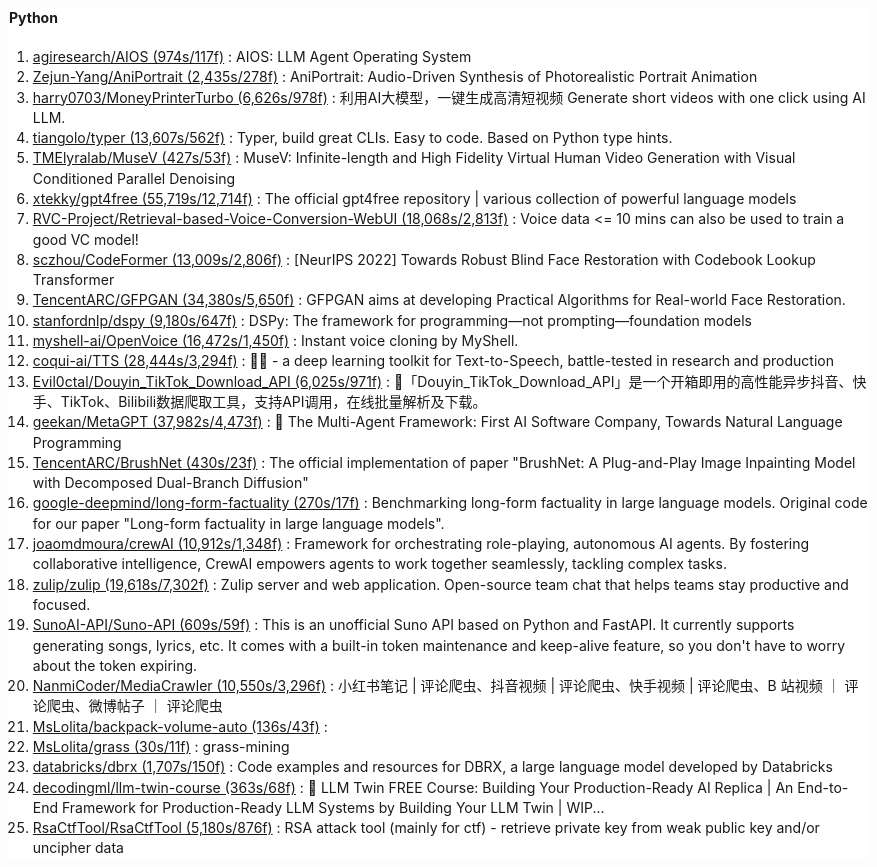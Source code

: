 #### Python
1. [agiresearch/AIOS (974s/117f)](https://github.com/agiresearch/AIOS) : AIOS: LLM Agent Operating System
2. [Zejun-Yang/AniPortrait (2,435s/278f)](https://github.com/Zejun-Yang/AniPortrait) : AniPortrait: Audio-Driven Synthesis of Photorealistic Portrait Animation
3. [harry0703/MoneyPrinterTurbo (6,626s/978f)](https://github.com/harry0703/MoneyPrinterTurbo) : 利用AI大模型，一键生成高清短视频 Generate short videos with one click using AI LLM.
4. [tiangolo/typer (13,607s/562f)](https://github.com/tiangolo/typer) : Typer, build great CLIs. Easy to code. Based on Python type hints.
5. [TMElyralab/MuseV (427s/53f)](https://github.com/TMElyralab/MuseV) : MuseV: Infinite-length and High Fidelity Virtual Human Video Generation with Visual Conditioned Parallel Denoising
6. [xtekky/gpt4free (55,719s/12,714f)](https://github.com/xtekky/gpt4free) : The official gpt4free repository | various collection of powerful language models
7. [RVC-Project/Retrieval-based-Voice-Conversion-WebUI (18,068s/2,813f)](https://github.com/RVC-Project/Retrieval-based-Voice-Conversion-WebUI) : Voice data <= 10 mins can also be used to train a good VC model!
8. [sczhou/CodeFormer (13,009s/2,806f)](https://github.com/sczhou/CodeFormer) : [NeurIPS 2022] Towards Robust Blind Face Restoration with Codebook Lookup Transformer
9. [TencentARC/GFPGAN (34,380s/5,650f)](https://github.com/TencentARC/GFPGAN) : GFPGAN aims at developing Practical Algorithms for Real-world Face Restoration.
10. [stanfordnlp/dspy (9,180s/647f)](https://github.com/stanfordnlp/dspy) : DSPy: The framework for programming—not prompting—foundation models
11. [myshell-ai/OpenVoice (16,472s/1,450f)](https://github.com/myshell-ai/OpenVoice) : Instant voice cloning by MyShell.
12. [coqui-ai/TTS (28,444s/3,294f)](https://github.com/coqui-ai/TTS) : 🐸💬 - a deep learning toolkit for Text-to-Speech, battle-tested in research and production
13. [Evil0ctal/Douyin_TikTok_Download_API (6,025s/971f)](https://github.com/Evil0ctal/Douyin_TikTok_Download_API) : 🚀「Douyin_TikTok_Download_API」是一个开箱即用的高性能异步抖音、快手、TikTok、Bilibili数据爬取工具，支持API调用，在线批量解析及下载。
14. [geekan/MetaGPT (37,982s/4,473f)](https://github.com/geekan/MetaGPT) : 🌟 The Multi-Agent Framework: First AI Software Company, Towards Natural Language Programming
15. [TencentARC/BrushNet (430s/23f)](https://github.com/TencentARC/BrushNet) : The official implementation of paper "BrushNet: A Plug-and-Play Image Inpainting Model with Decomposed Dual-Branch Diffusion"
16. [google-deepmind/long-form-factuality (270s/17f)](https://github.com/google-deepmind/long-form-factuality) : Benchmarking long-form factuality in large language models. Original code for our paper "Long-form factuality in large language models".
17. [joaomdmoura/crewAI (10,912s/1,348f)](https://github.com/joaomdmoura/crewAI) : Framework for orchestrating role-playing, autonomous AI agents. By fostering collaborative intelligence, CrewAI empowers agents to work together seamlessly, tackling complex tasks.
18. [zulip/zulip (19,618s/7,302f)](https://github.com/zulip/zulip) : Zulip server and web application. Open-source team chat that helps teams stay productive and focused.
19. [SunoAI-API/Suno-API (609s/59f)](https://github.com/SunoAI-API/Suno-API) : This is an unofficial Suno API based on Python and FastAPI. It currently supports generating songs, lyrics, etc. It comes with a built-in token maintenance and keep-alive feature, so you don't have to worry about the token expiring.
20. [NanmiCoder/MediaCrawler (10,550s/3,296f)](https://github.com/NanmiCoder/MediaCrawler) : 小红书笔记 | 评论爬虫、抖音视频 | 评论爬虫、快手视频 | 评论爬虫、B 站视频 ｜ 评论爬虫、微博帖子 ｜ 评论爬虫
21. [MsLolita/backpack-volume-auto (136s/43f)](https://github.com/MsLolita/backpack-volume-auto) : 
22. [MsLolita/grass (30s/11f)](https://github.com/MsLolita/grass) : grass-mining
23. [databricks/dbrx (1,707s/150f)](https://github.com/databricks/dbrx) : Code examples and resources for DBRX, a large language model developed by Databricks
24. [decodingml/llm-twin-course (363s/68f)](https://github.com/decodingml/llm-twin-course) : 🤖 LLM Twin FREE Course: Building Your Production-Ready AI Replica | An End-to-End Framework for Production-Ready LLM Systems by Building Your LLM Twin | WIP...
25. [RsaCtfTool/RsaCtfTool (5,180s/876f)](https://github.com/RsaCtfTool/RsaCtfTool) : RSA attack tool (mainly for ctf) - retrieve private key from weak public key and/or uncipher data
